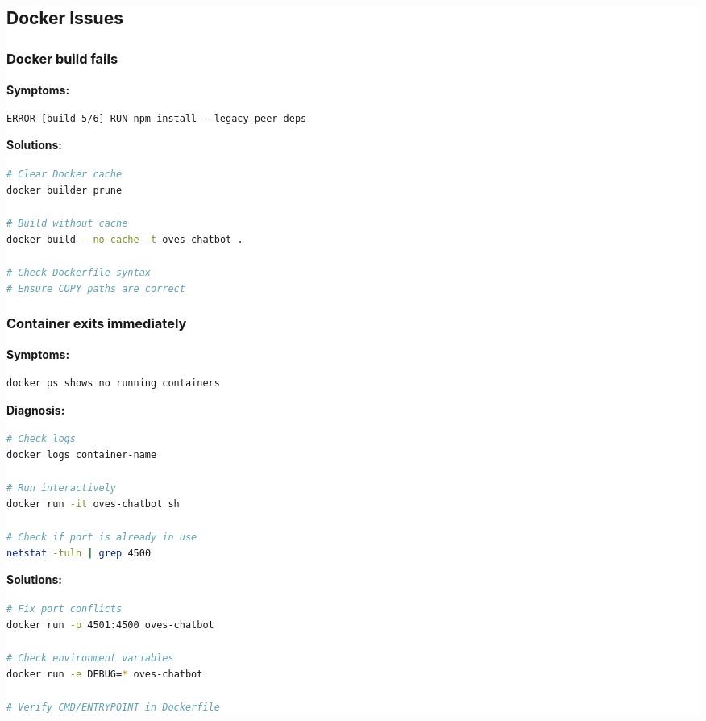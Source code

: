 ## Docker Issues

### Docker build fails

**Symptoms:**

```
ERROR [build 5/6] RUN npm install --legacy-peer-deps
```

**Solutions:**

```bash
# Clear Docker cache
docker builder prune

# Build without cache
docker build --no-cache -t oves-chatbot .

# Check Dockerfile syntax
# Ensure COPY paths are correct
```

### Container exits immediately

**Symptoms:**

```
docker ps shows no running containers
```

**Diagnosis:**

```bash
# Check logs
docker logs container-name

# Run interactively
docker run -it oves-chatbot sh

# Check if port is already in use
netstat -tuln | grep 4500
```

**Solutions:**

```bash
# Fix port conflicts
docker run -p 4501:4500 oves-chatbot

# Check environment variables
docker run -e DEBUG=* oves-chatbot

# Verify CMD/ENTRYPOINT in Dockerfile
```
